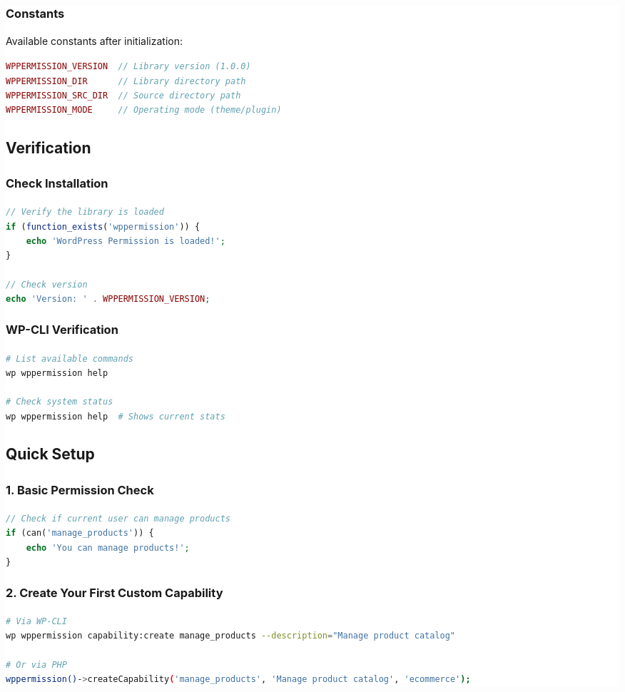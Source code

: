 ### Constants

Available constants after initialization:

```php
WPPERMISSION_VERSION  // Library version (1.0.0)
WPPERMISSION_DIR      // Library directory path
WPPERMISSION_SRC_DIR  // Source directory path
WPPERMISSION_MODE     // Operating mode (theme/plugin)
```

## Verification

### Check Installation

```php
// Verify the library is loaded
if (function_exists('wppermission')) {
    echo 'WordPress Permission is loaded!';
}

// Check version
echo 'Version: ' . WPPERMISSION_VERSION;
```

### WP-CLI Verification

```bash
# List available commands
wp wppermission help

# Check system status
wp wppermission help  # Shows current stats
```

## Quick Setup

### 1. Basic Permission Check

```php
// Check if current user can manage products
if (can('manage_products')) {
    echo 'You can manage products!';
}
```

### 2. Create Your First Custom Capability

```bash
# Via WP-CLI
wp wppermission capability:create manage_products --description="Manage product catalog"

# Or via PHP
wppermission()->createCapability('manage_products', 'Manage product catalog', 'ecommerce');
```
